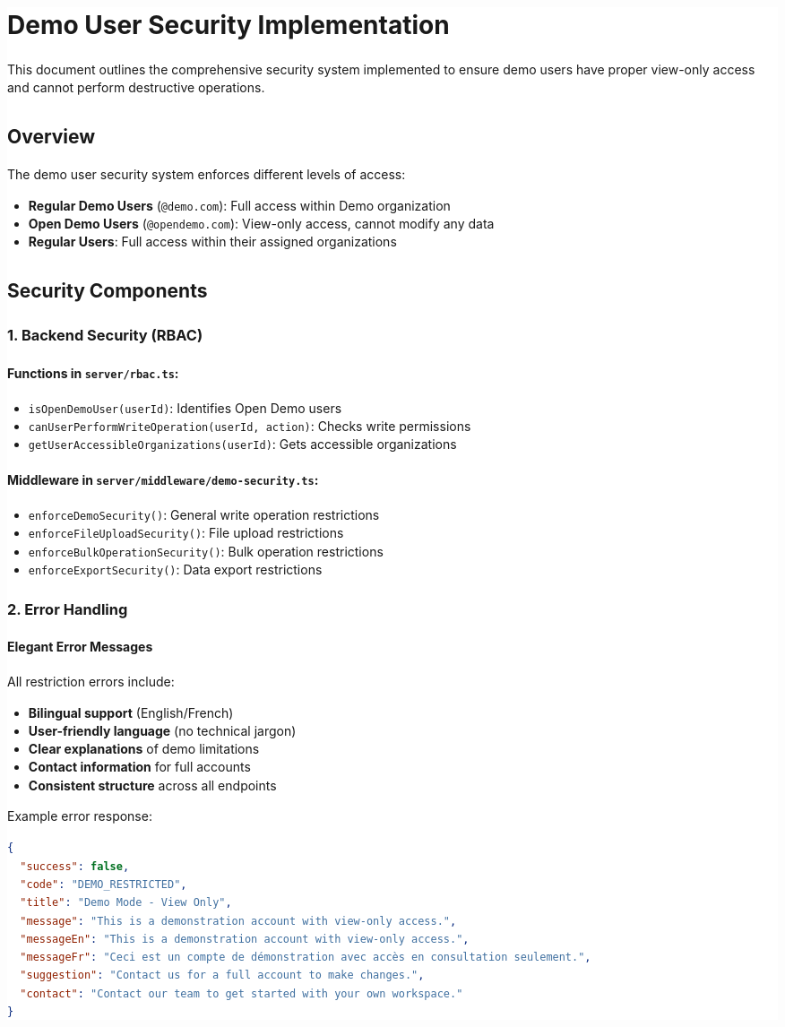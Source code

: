 # Demo User Security Implementation

This document outlines the comprehensive security system implemented to ensure demo users have proper view-only access and cannot perform destructive operations.

## Overview

The demo user security system enforces different levels of access:

- **Regular Demo Users** (`@demo.com`): Full access within Demo organization
- **Open Demo Users** (`@opendemo.com`): View-only access, cannot modify any data
- **Regular Users**: Full access within their assigned organizations

## Security Components

### 1. Backend Security (RBAC)

#### Functions in `server/rbac.ts`:

- `isOpenDemoUser(userId)`: Identifies Open Demo users
- `canUserPerformWriteOperation(userId, action)`: Checks write permissions
- `getUserAccessibleOrganizations(userId)`: Gets accessible organizations

#### Middleware in `server/middleware/demo-security.ts`:

- `enforceDemoSecurity()`: General write operation restrictions
- `enforceFileUploadSecurity()`: File upload restrictions
- `enforceBulkOperationSecurity()`: Bulk operation restrictions
- `enforceExportSecurity()`: Data export restrictions

### 2. Error Handling

#### Elegant Error Messages

All restriction errors include:

- **Bilingual support** (English/French)
- **User-friendly language** (no technical jargon)
- **Clear explanations** of demo limitations
- **Contact information** for full accounts
- **Consistent structure** across all endpoints

Example error response:

```json
{
  "success": false,
  "code": "DEMO_RESTRICTED",
  "title": "Demo Mode - View Only",
  "message": "This is a demonstration account with view-only access.",
  "messageEn": "This is a demonstration account with view-only access.",
  "messageFr": "Ceci est un compte de démonstration avec accès en consultation seulement.",
  "suggestion": "Contact us for a full account to make changes.",
  "contact": "Contact our team to get started with your own workspace."
}
```
